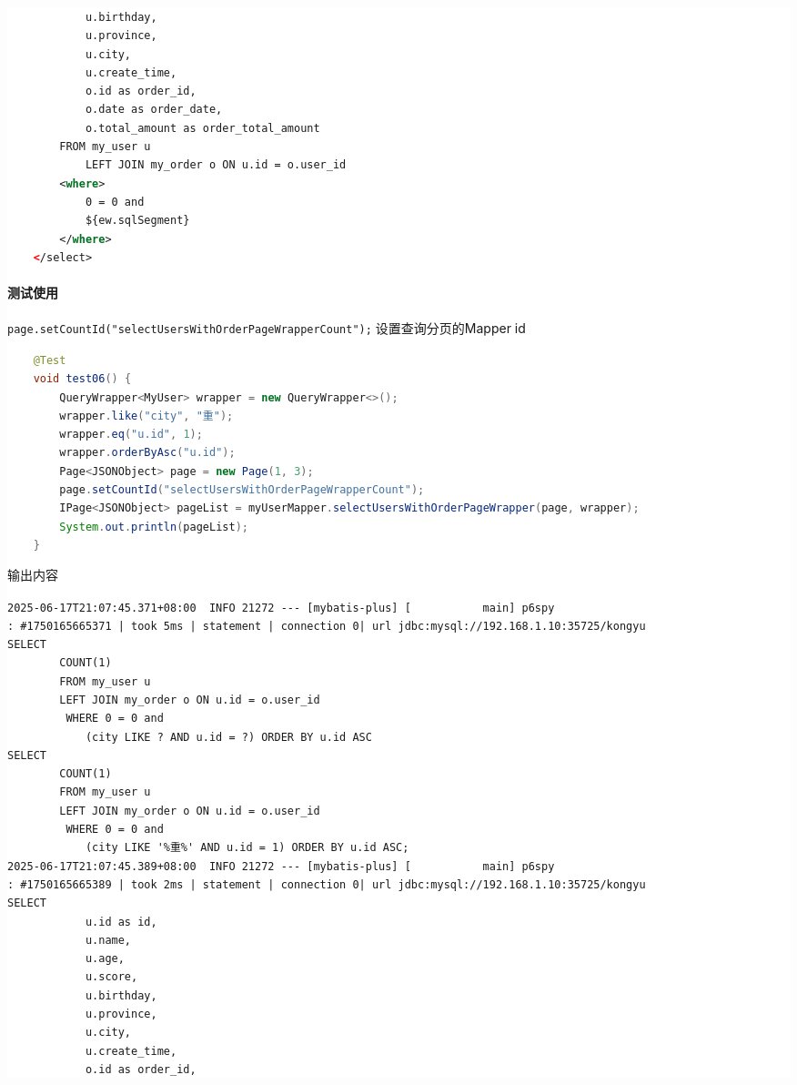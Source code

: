 ```xml
            u.birthday,
            u.province,
            u.city,
            u.create_time,
            o.id as order_id,
            o.date as order_date,
            o.total_amount as order_total_amount
        FROM my_user u
            LEFT JOIN my_order o ON u.id = o.user_id
        <where>
            0 = 0 and
            ${ew.sqlSegment}
        </where>
    </select>
```

#### 测试使用

`page.setCountId("selectUsersWithOrderPageWrapperCount");` 设置查询分页的Mapper id

```java
    @Test
    void test06() {
        QueryWrapper<MyUser> wrapper = new QueryWrapper<>();
        wrapper.like("city", "重");
        wrapper.eq("u.id", 1);
        wrapper.orderByAsc("u.id");
        Page<JSONObject> page = new Page(1, 3);
        page.setCountId("selectUsersWithOrderPageWrapperCount");
        IPage<JSONObject> pageList = myUserMapper.selectUsersWithOrderPageWrapper(page, wrapper);
        System.out.println(pageList);
    }
```

输出内容

```
2025-06-17T21:07:45.371+08:00  INFO 21272 --- [mybatis-plus] [           main] p6spy                                    : #1750165665371 | took 5ms | statement | connection 0| url jdbc:mysql://192.168.1.10:35725/kongyu
SELECT
        COUNT(1)
        FROM my_user u
        LEFT JOIN my_order o ON u.id = o.user_id
         WHERE 0 = 0 and
            (city LIKE ? AND u.id = ?) ORDER BY u.id ASC
SELECT
        COUNT(1)
        FROM my_user u
        LEFT JOIN my_order o ON u.id = o.user_id
         WHERE 0 = 0 and
            (city LIKE '%重%' AND u.id = 1) ORDER BY u.id ASC;
2025-06-17T21:07:45.389+08:00  INFO 21272 --- [mybatis-plus] [           main] p6spy                                    : #1750165665389 | took 2ms | statement | connection 0| url jdbc:mysql://192.168.1.10:35725/kongyu
SELECT
            u.id as id,
            u.name,
            u.age,
            u.score,
            u.birthday,
            u.province,
            u.city,
            u.create_time,
            o.id as order_id,
```